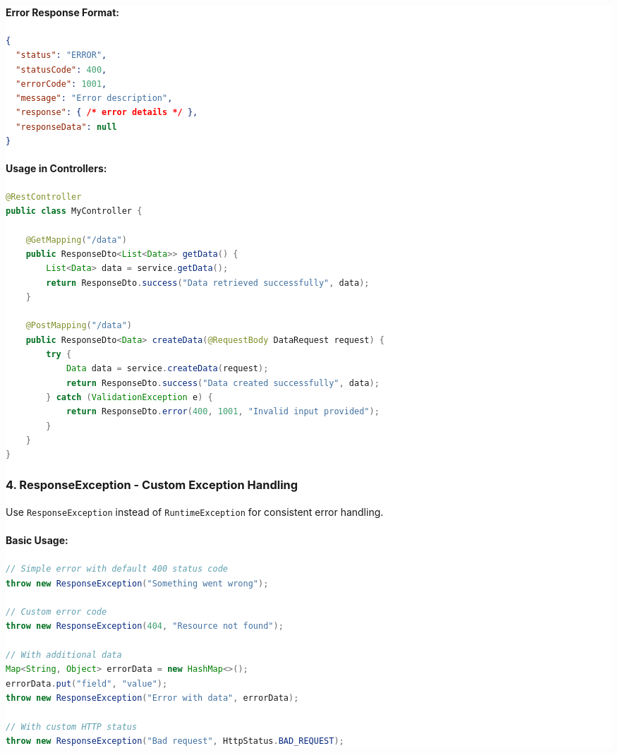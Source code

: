 #### Error Response Format:
```json
{
  "status": "ERROR",
  "statusCode": 400,
  "errorCode": 1001,
  "message": "Error description",
  "response": { /* error details */ },
  "responseData": null
}
```

#### Usage in Controllers:
```java
@RestController
public class MyController {
    
    @GetMapping("/data")
    public ResponseDto<List<Data>> getData() {
        List<Data> data = service.getData();
        return ResponseDto.success("Data retrieved successfully", data);
    }
    
    @PostMapping("/data")
    public ResponseDto<Data> createData(@RequestBody DataRequest request) {
        try {
            Data data = service.createData(request);
            return ResponseDto.success("Data created successfully", data);
        } catch (ValidationException e) {
            return ResponseDto.error(400, 1001, "Invalid input provided");
        }
    }
}
```

### 4. ResponseException - Custom Exception Handling

Use `ResponseException` instead of `RuntimeException` for consistent error handling.

#### Basic Usage:
```java
// Simple error with default 400 status code
throw new ResponseException("Something went wrong");

// Custom error code
throw new ResponseException(404, "Resource not found");

// With additional data
Map<String, Object> errorData = new HashMap<>();
errorData.put("field", "value");
throw new ResponseException("Error with data", errorData);

// With custom HTTP status
throw new ResponseException("Bad request", HttpStatus.BAD_REQUEST);
```
